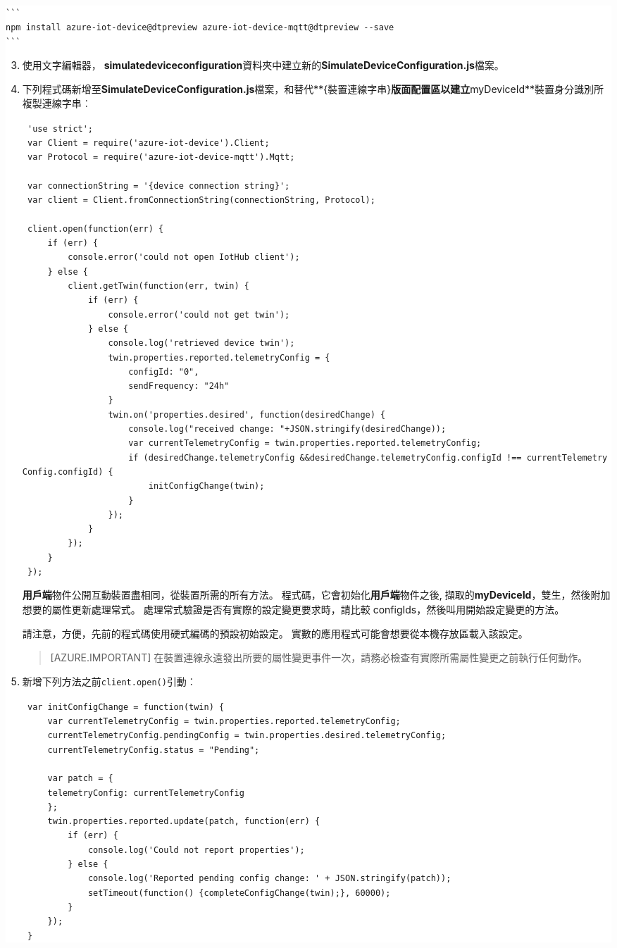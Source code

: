     ```
    npm install azure-iot-device@dtpreview azure-iot-device-mqtt@dtpreview --save
    ```

3. 使用文字編輯器， **simulatedeviceconfiguration**資料夾中建立新的**SimulateDeviceConfiguration.js**檔案。

4. 下列程式碼新增至**SimulateDeviceConfiguration.js**檔案，和替代**{裝置連線字串}**版面配置區以建立**myDeviceId**裝置身分識別所複製連線字串︰

        'use strict';
        var Client = require('azure-iot-device').Client;
        var Protocol = require('azure-iot-device-mqtt').Mqtt;

        var connectionString = '{device connection string}';
        var client = Client.fromConnectionString(connectionString, Protocol);

        client.open(function(err) {
            if (err) {
                console.error('could not open IotHub client');
            } else {
                client.getTwin(function(err, twin) {
                    if (err) {
                        console.error('could not get twin');
                    } else {
                        console.log('retrieved device twin');
                        twin.properties.reported.telemetryConfig = {
                            configId: "0",
                            sendFrequency: "24h"
                        }
                        twin.on('properties.desired', function(desiredChange) {
                            console.log("received change: "+JSON.stringify(desiredChange));
                            var currentTelemetryConfig = twin.properties.reported.telemetryConfig;
                            if (desiredChange.telemetryConfig &&desiredChange.telemetryConfig.configId !== currentTelemetryConfig.configId) {
                                initConfigChange(twin);
                            }
                        });
                    }
                });
            }
        });

    **用戶端**物件公開互動裝置盡相同，從裝置所需的所有方法。 程式碼，它會初始化**用戶端**物件之後, 擷取的**myDeviceId**，雙生，然後附加想要的屬性更新處理常式。 處理常式驗證是否有實際的設定變更要求時，請比較 configIds，然後叫用開始設定變更的方法。

    請注意，方便，先前的程式碼使用硬式編碼的預設初始設定。 實數的應用程式可能會想要從本機存放區載入該設定。
    
    > [AZURE.IMPORTANT] 在裝置連線永遠發出所要的屬性變更事件一次，請務必檢查有實際所需屬性變更之前執行任何動作。

5. 新增下列方法之前`client.open()`引動︰

        var initConfigChange = function(twin) {
            var currentTelemetryConfig = twin.properties.reported.telemetryConfig;
            currentTelemetryConfig.pendingConfig = twin.properties.desired.telemetryConfig;
            currentTelemetryConfig.status = "Pending";

            var patch = {
            telemetryConfig: currentTelemetryConfig
            };
            twin.properties.reported.update(patch, function(err) {
                if (err) {
                    console.log('Could not report properties');
                } else {
                    console.log('Reported pending config change: ' + JSON.stringify(patch));
                    setTimeout(function() {completeConfigChange(twin);}, 60000);
                }
            });
        }


[lnk-hub-sdks]: iot-hub-devguide-sdks.md
[lnk-free-trial]: http://azure.microsoft.com/pricing/free-trial/
[lnk-devguide-jobs]: iot-hub-devguide-jobs.md
[lnk-query]: iot-hub-devguide-query-language.md
[lnk-d2c]: iot-hub-devguide-messaging.md#device-to-cloud-messages
[lnk-methods]: iot-hub-devguide-direct-methods.md
[lnk-dm-overview]: iot-hub-device-management-overview.md
[lnk-twin-tutorial]: iot-hub-node-node-twin-getstarted.md
[lnk-schedule-jobs]: iot-hub-schedule-jobs.md
[lnk-dev-setup]: https://github.com/Azure/azure-iot-sdks/blob/master/doc/get_started/node-devbox-setup.md
[lnk-connect-device]: https://azure.microsoft.com/develop/iot/
[lnk-device-management]: iot-hub-device-management-get-started.md
[lnk-gateway-SDK]: iot-hub-linux-gateway-sdk-get-started.md
[lnk-iothub-getstarted]: iot-hub-node-node-getstarted.md
[lnk-methods-tutorial]: iot-hub-c2d-methods.md
[lnk-guid]: https://en.wikipedia.org/wiki/Globally_unique_identifier
[lnk-how-to-configure-createapp]: iot-hub-node-node-twin-how-to-configure.md#create-the-simulated-device-app